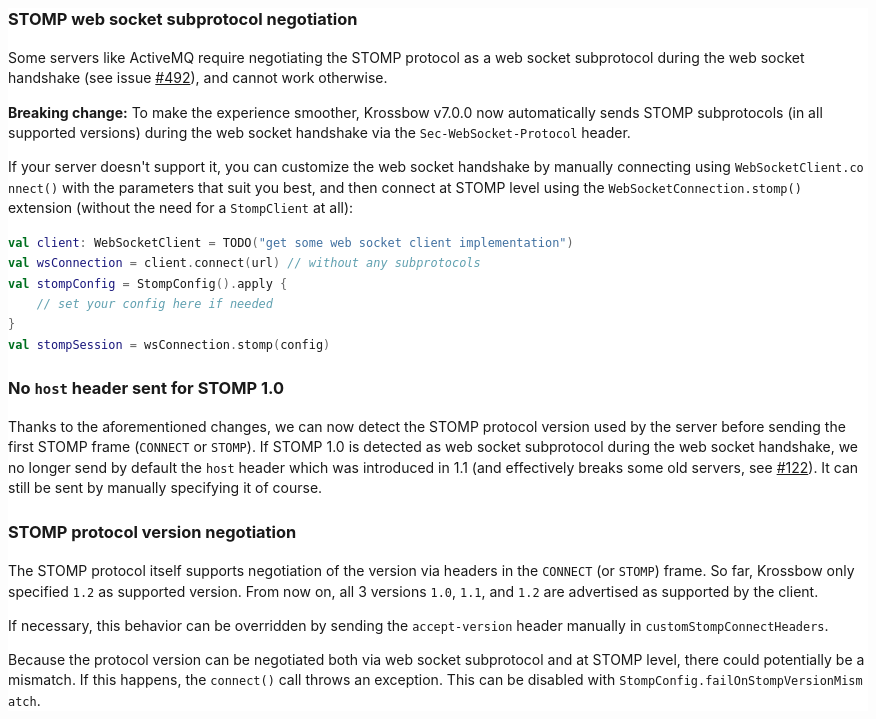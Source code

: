 ### STOMP web socket subprotocol negotiation

Some servers like ActiveMQ require negotiating the STOMP protocol as a web socket subprotocol during the web socket
handshake (see issue [#492](https://github.com/joffrey-bion/krossbow/issues/492)), and cannot work otherwise.

**Breaking change:** To make the experience smoother, Krossbow v7.0.0 now automatically sends STOMP subprotocols (in all
supported versions) during the web socket handshake via the `Sec-WebSocket-Protocol` header.

If your server doesn't support it, you can customize the web socket handshake by manually connecting using
`WebSocketClient.connect()` with the parameters that suit you best, and then connect at STOMP level using the
`WebSocketConnection.stomp()` extension (without the need for a `StompClient` at all):

```kotlin
val client: WebSocketClient = TODO("get some web socket client implementation")
val wsConnection = client.connect(url) // without any subprotocols
val stompConfig = StompConfig().apply { 
    // set your config here if needed
}
val stompSession = wsConnection.stomp(config)
```

### No `host` header sent for STOMP 1.0

Thanks to the aforementioned changes, we can now detect the STOMP protocol version used by the server before sending
the first STOMP frame (`CONNECT` or `STOMP`).
If STOMP 1.0 is detected as web socket subprotocol during the web socket handshake, we no longer send by default the
`host` header which was introduced in 1.1 (and effectively breaks some old servers, see
[#122](https://github.com/joffrey-bion/krossbow/issues/122)). It can still be sent by manually specifying it of course.

### STOMP protocol version negotiation

The STOMP protocol itself supports negotiation of the version via headers in the `CONNECT` (or `STOMP`) frame.
So far, Krossbow only specified `1.2` as supported version. From now on, all 3 versions `1.0`, `1.1`, and `1.2` are
advertised as supported by the client.

If necessary, this behavior can be overridden by sending the `accept-version` header manually in
`customStompConnectHeaders`.

Because the protocol version can be negotiated both via web socket subprotocol and at STOMP level, there could
potentially be a mismatch. If this happens, the `connect()` call throws an exception. This can be disabled with
`StompConfig.failOnStompVersionMismatch`.
